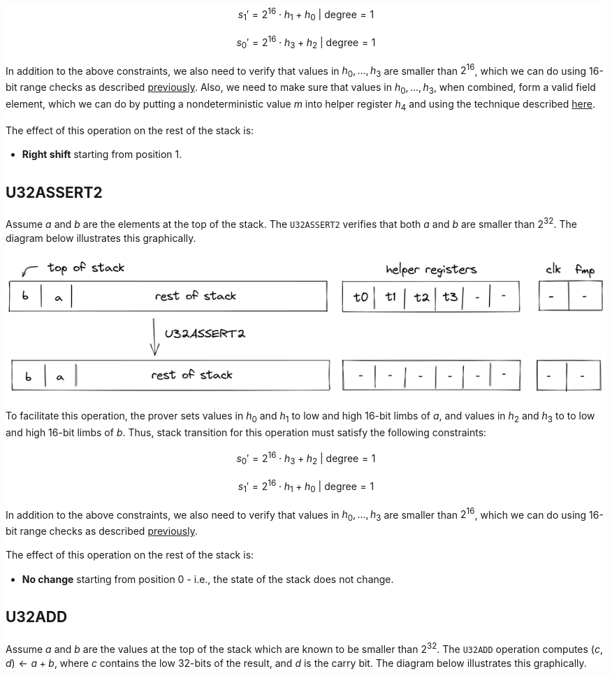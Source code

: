$$
s_{1}' = 2^{16} \cdot h_1 + h_0 \text{ | degree} = 1
$$

$$
s_{0}' = 2^{16} \cdot h_3 + h_2 \text{ | degree} = 1
$$

In addition to the above constraints, we also need to verify that values in $h_0, ..., h_3$ are smaller than $2^{16}$, which we can do using 16-bit range checks as described [previously](#range-checks). Also, we need to make sure that values in $h_0, ..., h_3$, when combined, form a valid field element, which we can do by putting a nondeterministic value $m$ into helper register $h_4$ and using the technique described [here](#checking-element-validity).

The effect of this operation on the rest of the stack is:
* **Right shift** starting from position $1$.

## U32ASSERT2
Assume $a$ and $b$ are the elements at the top of the stack. The `U32ASSERT2` verifies that both $a$ and $b$ are smaller than $2^{32}$. The diagram below illustrates this graphically.

![u32assert2](../../assets/design/stack/u32_operations/U32ASSERT2.png)

To facilitate this operation, the prover sets values in $h_0$ and $h_1$ to low and high 16-bit limbs of $a$, and values in $h_2$ and $h_3$ to to low and high 16-bit limbs of $b$. Thus, stack transition for this operation must satisfy the following constraints:

$$
s_0' = 2^{16} \cdot h_3 + h_2 \text{ | degree} = 1
$$

$$
s_1' = 2^{16} \cdot h_1 + h_0 \text{ | degree} = 1
$$

In addition to the above constraints, we also need to verify that values in $h_0, ..., h_3$ are smaller than $2^{16}$, which we can do using 16-bit range checks as described [previously](#range-checks).

The effect of this operation on the rest of the stack is:
* **No change** starting from position $0$ - i.e., the state of the stack does not change.

## U32ADD
Assume $a$ and $b$ are the values at the top of the stack which are known to be smaller than $2^{32}$. The `U32ADD` operation computes $(c,d) \leftarrow a + b$, where $c$ contains the low 32-bits of the result, and $d$ is the carry bit. The diagram below illustrates this graphically.
